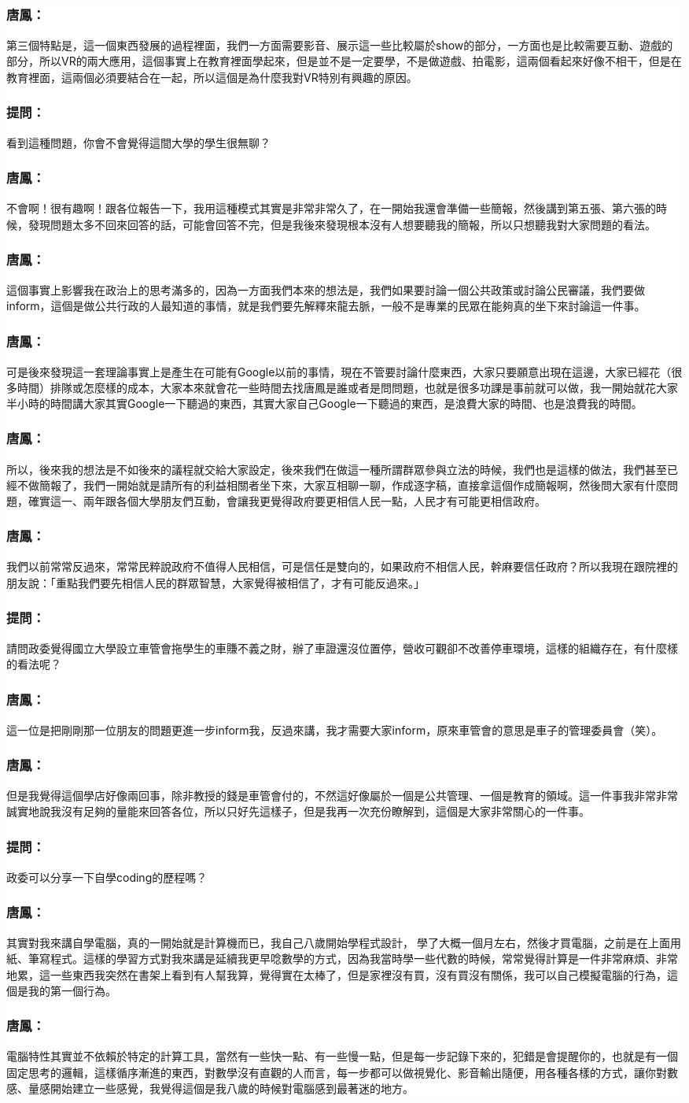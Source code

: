 ### 唐鳳：
第三個特點是，這一個東西發展的過程裡面，我們一方面需要影音、展示這一些比較屬於show的部分，一方面也是比較需要互動、遊戲的部分，所以VR的兩大應用，這個事實上在教育裡面學起來，但是並不是一定要學，不是做遊戲、拍電影，這兩個看起來好像不相干，但是在教育裡面，這兩個必須要結合在一起，所以這個是為什麼我對VR特別有興趣的原因。

### 提問：
看到這種問題，你會不會覺得這間大學的學生很無聊？

### 唐鳳：
不會啊！很有趣啊！跟各位報告一下，我用這種模式其實是非常非常久了，在一開始我還會準備一些簡報，然後講到第五張、第六張的時候，發現問題太多不回來回答的話，可能會回答不完，但是我後來發現根本沒有人想要聽我的簡報，所以只想聽我對大家問題的看法。

### 唐鳳：
這個事實上影響我在政治上的思考滿多的，因為一方面我們本來的想法是，我們如果要討論一個公共政策或討論公民審議，我們要做inform，這個是做公共行政的人最知道的事情，就是我們要先解釋來龍去脈，一般不是專業的民眾在能夠真的坐下來討論這一件事。

### 唐鳳：
可是後來發現這一套理論事實上是產生在可能有Google以前的事情，現在不管要討論什麼東西，大家只要願意出現在這邊，大家已經花（很多時間）排隊或怎麼樣的成本，大家本來就會花一些時間去找唐鳳是誰或者是問問題，也就是很多功課是事前就可以做，我一開始就花大家半小時的時間講大家其實Google一下聽過的東西，其實大家自己Google一下聽過的東西，是浪費大家的時間、也是浪費我的時間。

### 唐鳳：
所以，後來我的想法是不如後來的議程就交給大家設定，後來我們在做這一種所謂群眾參與立法的時候，我們也是這樣的做法，我們甚至已經不做簡報了，我們一開始就是請所有的利益相關者坐下來，大家互相聊一聊，作成逐字稿，直接拿這個作成簡報啊，然後問大家有什麼問題，確實這一、兩年跟各個大學朋友們互動，會讓我更覺得政府要更相信人民一點，人民才有可能更相信政府。

### 唐鳳：
我們以前常常反過來，常常民粹說政府不值得人民相信，可是信任是雙向的，如果政府不相信人民，幹麻要信任政府？所以我現在跟院裡的朋友說：「重點我們要先相信人民的群眾智慧，大家覺得被相信了，才有可能反過來。」

### 提問：
請問政委覺得國立大學設立車管會拖學生的車賺不義之財，辦了車證還沒位置停，營收可觀卻不改善停車環境，這樣的組織存在，有什麼樣的看法呢？

### 唐鳳：
這一位是把剛剛那一位朋友的問題更進一步inform我，反過來講，我才需要大家inform，原來車管會的意思是車子的管理委員會（笑）。

### 唐鳳：
但是我覺得這個學店好像兩回事，除非教授的錢是車管會付的，不然這好像屬於一個是公共管理、一個是教育的領域。這一件事我非常非常誠實地說我沒有足夠的量能來回答各位，所以只好先這樣子，但是我再一次充份瞭解到，這個是大家非常關心的一件事。

### 提問：
政委可以分享一下自學coding的歷程嗎？

### 唐鳳：
其實對我來講自學電腦，真的一開始就是計算機而已，我自己八歲開始學程式設計， 學了大概一個月左右，然後才買電腦，之前是在上面用紙、筆寫程式。這樣的學習方式對我來講是延續我更早唸數學的方式，因為我當時學一些代數的時候，常常覺得計算是一件非常麻煩、非常地累，這一些東西我突然在書架上看到有人幫我算，覺得實在太棒了，但是家裡沒有買，沒有買沒有關係，我可以自己模擬電腦的行為，這個是我的第一個行為。

### 唐鳳：
電腦特性其實並不依賴於特定的計算工具，當然有一些快一點、有一些慢一點，但是每一步記錄下來的，犯錯是會提醒你的，也就是有一個固定思考的邏輯，這樣循序漸進的東西，對數學沒有直觀的人而言，每一步都可以做視覺化、影音輸出隨便，用各種各樣的方式，讓你對數感、量感開始建立一些感覺，我覺得這個是我八歲的時候對電腦感到最著迷的地方。
